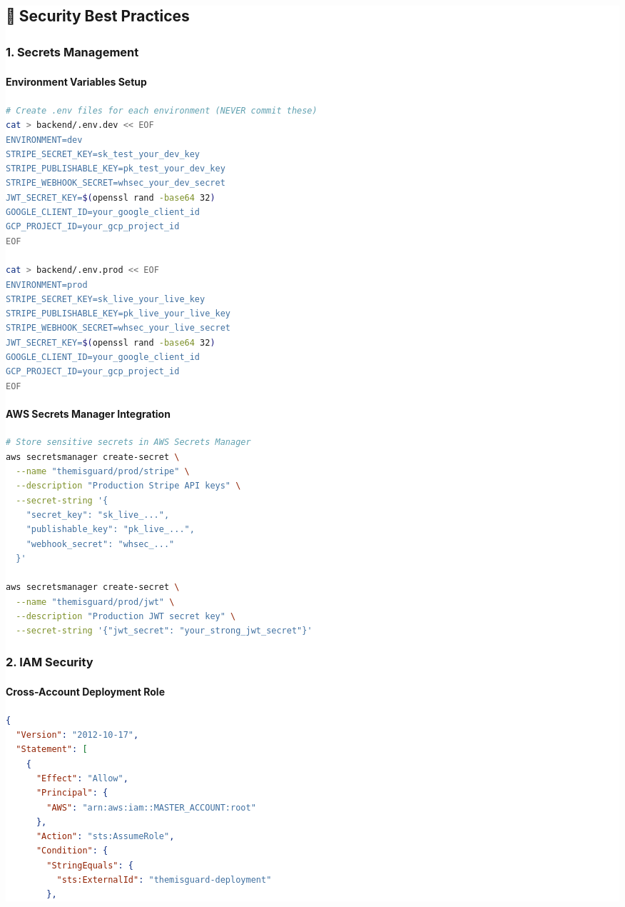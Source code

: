 
## 🔐 **Security Best Practices**

### **1. Secrets Management**

#### Environment Variables Setup
```bash
# Create .env files for each environment (NEVER commit these)
cat > backend/.env.dev << EOF
ENVIRONMENT=dev
STRIPE_SECRET_KEY=sk_test_your_dev_key
STRIPE_PUBLISHABLE_KEY=pk_test_your_dev_key
STRIPE_WEBHOOK_SECRET=whsec_your_dev_secret
JWT_SECRET_KEY=$(openssl rand -base64 32)
GOOGLE_CLIENT_ID=your_google_client_id
GCP_PROJECT_ID=your_gcp_project_id
EOF

cat > backend/.env.prod << EOF
ENVIRONMENT=prod
STRIPE_SECRET_KEY=sk_live_your_live_key
STRIPE_PUBLISHABLE_KEY=pk_live_your_live_key
STRIPE_WEBHOOK_SECRET=whsec_your_live_secret
JWT_SECRET_KEY=$(openssl rand -base64 32)
GOOGLE_CLIENT_ID=your_google_client_id
GCP_PROJECT_ID=your_gcp_project_id
EOF
```

#### AWS Secrets Manager Integration
```bash
# Store sensitive secrets in AWS Secrets Manager
aws secretsmanager create-secret \
  --name "themisguard/prod/stripe" \
  --description "Production Stripe API keys" \
  --secret-string '{
    "secret_key": "sk_live_...",
    "publishable_key": "pk_live_...",
    "webhook_secret": "whsec_..."
  }'

aws secretsmanager create-secret \
  --name "themisguard/prod/jwt" \
  --description "Production JWT secret key" \
  --secret-string '{"jwt_secret": "your_strong_jwt_secret"}'
```

### **2. IAM Security**

#### Cross-Account Deployment Role
```json
{
  "Version": "2012-10-17",
  "Statement": [
    {
      "Effect": "Allow",
      "Principal": {
        "AWS": "arn:aws:iam::MASTER_ACCOUNT:root"
      },
      "Action": "sts:AssumeRole",
      "Condition": {
        "StringEquals": {
          "sts:ExternalId": "themisguard-deployment"
        },
```